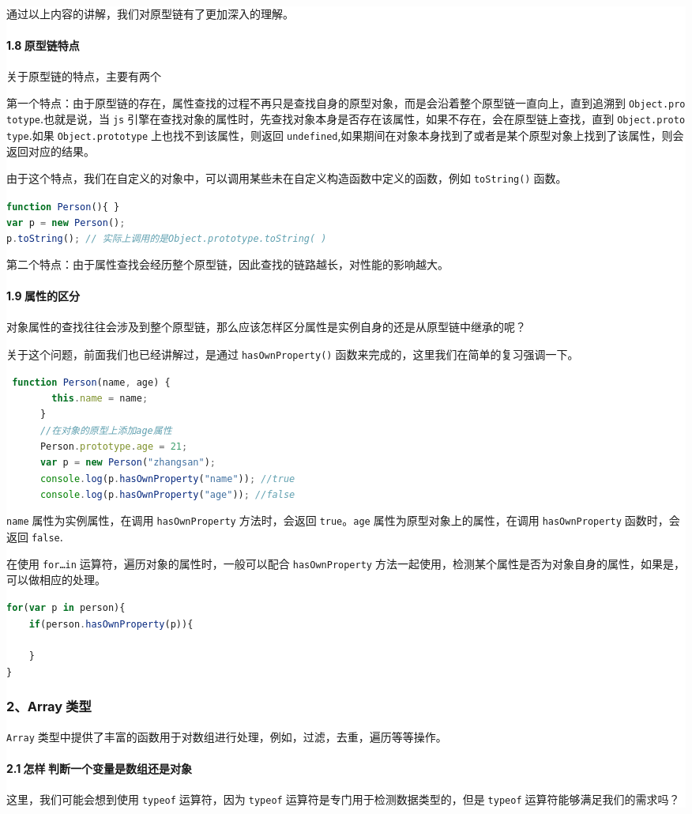 通过以上内容的讲解，我们对原型链有了更加深入的理解。

#### 1.8 原型链特点

关于原型链的特点，主要有两个

第一个特点：由于原型链的存在，属性查找的过程不再只是查找自身的原型对象，而是会沿着整个原型链一直向上，直到追溯到 `Object.prototype`.也就是说，当 `js` 引擎在查找对象的属性时，先查找对象本身是否存在该属性，如果不存在，会在原型链上查找，直到 `Object.prototype`.如果 `Object.prototype` 上也找不到该属性，则返回 `undefined`,如果期间在对象本身找到了或者是某个原型对象上找到了该属性，则会返回对应的结果。

由于这个特点，我们在自定义的对象中，可以调用某些未在自定义构造函数中定义的函数，例如 `toString()` 函数。

```js
function Person(){ }
var p = new Person();
p.toString(); // 实际上调用的是Object.prototype.toString( )
```

第二个特点：由于属性查找会经历整个原型链，因此查找的链路越长，对性能的影响越大。

#### 1.9 属性的区分

对象属性的查找往往会涉及到整个原型链，那么应该怎样区分属性是实例自身的还是从原型链中继承的呢？

关于这个问题，前面我们也已经讲解过，是通过 `hasOwnProperty()` 函数来完成的，这里我们在简单的复习强调一下。

```js
 function Person(name, age) {
        this.name = name;
      }
      //在对象的原型上添加age属性
      Person.prototype.age = 21;
      var p = new Person("zhangsan");
      console.log(p.hasOwnProperty("name")); //true
      console.log(p.hasOwnProperty("age")); //false
```

`name` 属性为实例属性，在调用 `hasOwnProperty` 方法时，会返回 `true`。`age` 属性为原型对象上的属性，在调用 `hasOwnProperty` 函数时，会返回 `false`.

在使用 `for…in` 运算符，遍历对象的属性时，一般可以配合 `hasOwnProperty` 方法一起使用，检测某个属性是否为对象自身的属性，如果是，可以做相应的处理。

```js
for(var p in person){
    if(person.hasOwnProperty(p)){

    }
}
```

### 2、Array 类型

`Array` 类型中提供了丰富的函数用于对数组进行处理，例如，过滤，去重，遍历等等操作。

#### 2.1 怎样 判断一个变量是数组还是对象

这里，我们可能会想到使用 `typeof` 运算符，因为 `typeof` 运算符是专门用于检测数据类型的，但是 `typeof` 运算符能够满足我们的需求吗？
